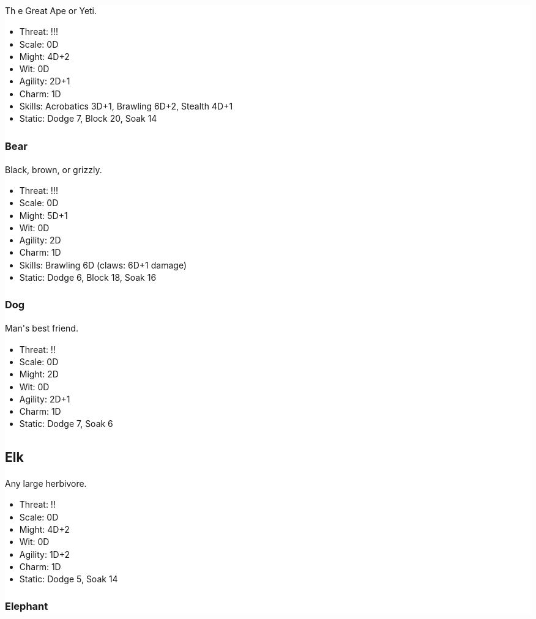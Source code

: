 Th e Great Ape or Yeti.

* Threat: !!!
* Scale: 0D
* Might: 4D+2
* Wit: 0D
* Agility: 2D+1
* Charm: 1D
* Skills: Acrobatics 3D+1, Brawling 6D+2,
  Stealth 4D+1
* Static: Dodge 7, Block 20, Soak 14


### Bear ###

Black, brown, or grizzly.

* Threat: !!!
* Scale: 0D
* Might: 5D+1
* Wit: 0D
* Agility: 2D
* Charm: 1D
* Skills: Brawling 6D (claws: 6D+1 damage)
* Static: Dodge 6, Block 18, Soak 16


### Dog ###

Man's best friend.

* Threat: !!
* Scale: 0D
* Might: 2D
* Wit: 0D
* Agility: 2D+1
* Charm: 1D
* Static: Dodge 7, Soak 6


## Elk ###

Any large herbivore.

* Threat: !!
* Scale: 0D
* Might: 4D+2
* Wit: 0D
* Agility: 1D+2
* Charm: 1D
* Static: Dodge 5, Soak 14


### Elephant ###
